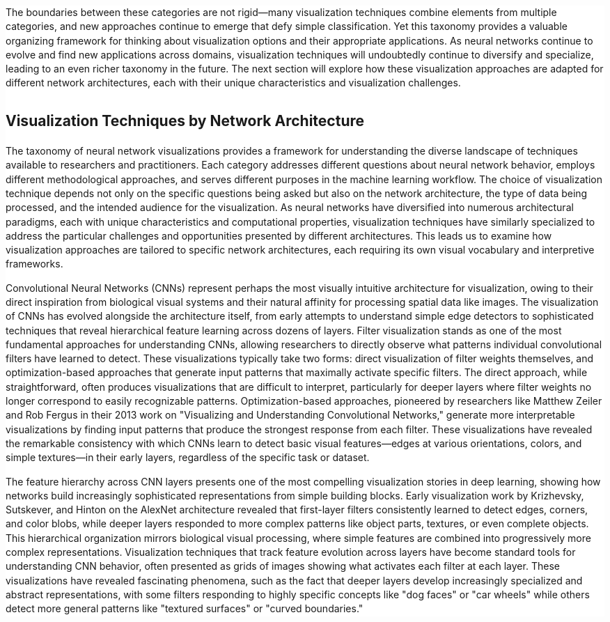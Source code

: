 The boundaries between these categories are not rigid—many visualization techniques combine elements from multiple categories, and new approaches continue to emerge that defy simple classification. Yet this taxonomy provides a valuable organizing framework for thinking about visualization options and their appropriate applications. As neural networks continue to evolve and find new applications across domains, visualization techniques will undoubtedly continue to diversify and specialize, leading to an even richer taxonomy in the future. The next section will explore how these visualization approaches are adapted for different network architectures, each with their unique characteristics and visualization challenges.

## Visualization Techniques by Network Architecture

The taxonomy of neural network visualizations provides a framework for understanding the diverse landscape of techniques available to researchers and practitioners. Each category addresses different questions about neural network behavior, employs different methodological approaches, and serves different purposes in the machine learning workflow. The choice of visualization technique depends not only on the specific questions being asked but also on the network architecture, the type of data being processed, and the intended audience for the visualization. As neural networks have diversified into numerous architectural paradigms, each with unique characteristics and computational properties, visualization techniques have similarly specialized to address the particular challenges and opportunities presented by different architectures. This leads us to examine how visualization approaches are tailored to specific network architectures, each requiring its own visual vocabulary and interpretive frameworks.

Convolutional Neural Networks (CNNs) represent perhaps the most visually intuitive architecture for visualization, owing to their direct inspiration from biological visual systems and their natural affinity for processing spatial data like images. The visualization of CNNs has evolved alongside the architecture itself, from early attempts to understand simple edge detectors to sophisticated techniques that reveal hierarchical feature learning across dozens of layers. Filter visualization stands as one of the most fundamental approaches for understanding CNNs, allowing researchers to directly observe what patterns individual convolutional filters have learned to detect. These visualizations typically take two forms: direct visualization of filter weights themselves, and optimization-based approaches that generate input patterns that maximally activate specific filters. The direct approach, while straightforward, often produces visualizations that are difficult to interpret, particularly for deeper layers where filter weights no longer correspond to easily recognizable patterns. Optimization-based approaches, pioneered by researchers like Matthew Zeiler and Rob Fergus in their 2013 work on "Visualizing and Understanding Convolutional Networks," generate more interpretable visualizations by finding input patterns that produce the strongest response from each filter. These visualizations have revealed the remarkable consistency with which CNNs learn to detect basic visual features—edges at various orientations, colors, and simple textures—in their early layers, regardless of the specific task or dataset.

The feature hierarchy across CNN layers presents one of the most compelling visualization stories in deep learning, showing how networks build increasingly sophisticated representations from simple building blocks. Early visualization work by Krizhevsky, Sutskever, and Hinton on the AlexNet architecture revealed that first-layer filters consistently learned to detect edges, corners, and color blobs, while deeper layers responded to more complex patterns like object parts, textures, or even complete objects. This hierarchical organization mirrors biological visual processing, where simple features are combined into progressively more complex representations. Visualization techniques that track feature evolution across layers have become standard tools for understanding CNN behavior, often presented as grids of images showing what activates each filter at each layer. These visualizations have revealed fascinating phenomena, such as the fact that deeper layers develop increasingly specialized and abstract representations, with some filters responding to highly specific concepts like "dog faces" or "car wheels" while others detect more general patterns like "textured surfaces" or "curved boundaries."

